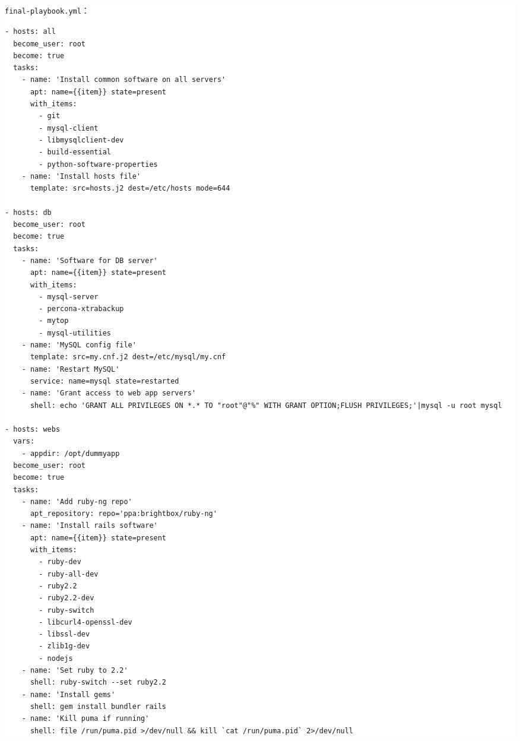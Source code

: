 `final-playbook.yml`：



```
- hosts: all
  become_user: root
  become: true
  tasks:
    - name: 'Install common software on all servers'
      apt: name={{item}} state=present
      with_items:
        - git
        - mysql-client
        - libmysqlclient-dev
        - build-essential
        - python-software-properties
    - name: 'Install hosts file'
      template: src=hosts.j2 dest=/etc/hosts mode=644

- hosts: db
  become_user: root
  become: true
  tasks:
    - name: 'Software for DB server'
      apt: name={{item}} state=present
      with_items:
        - mysql-server
        - percona-xtrabackup
        - mytop
        - mysql-utilities
    - name: 'MySQL config file'
      template: src=my.cnf.j2 dest=/etc/mysql/my.cnf
    - name: 'Restart MySQL'
      service: name=mysql state=restarted
    - name: 'Grant access to web app servers'
      shell: echo 'GRANT ALL PRIVILEGES ON *.* TO "root"@"%" WITH GRANT OPTION;FLUSH PRIVILEGES;'|mysql -u root mysql

- hosts: webs
  vars:
    - appdir: /opt/dummyapp
  become_user: root
  become: true
  tasks:
    - name: 'Add ruby-ng repo'
      apt_repository: repo='ppa:brightbox/ruby-ng'
    - name: 'Install rails software'
      apt: name={{item}} state=present
      with_items:
        - ruby-dev
        - ruby-all-dev
        - ruby2.2
        - ruby2.2-dev
        - ruby-switch
        - libcurl4-openssl-dev
        - libssl-dev
        - zlib1g-dev
        - nodejs
    - name: 'Set ruby to 2.2'
      shell: ruby-switch --set ruby2.2
    - name: 'Install gems'
      shell: gem install bundler rails
    - name: 'Kill puma if running'
      shell: file /run/puma.pid >/dev/null && kill `cat /run/puma.pid` 2>/dev/null
```
